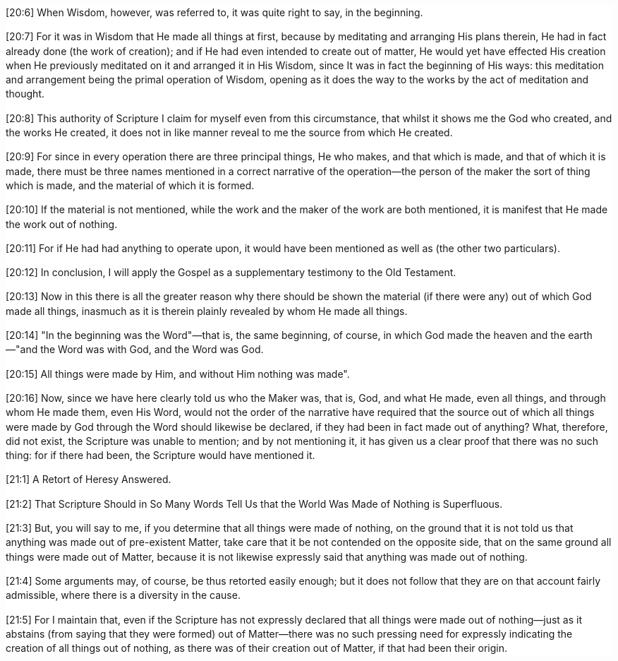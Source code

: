[20:6] When Wisdom, however, was referred to, it was quite right to say, in the beginning.

[20:7] For it was in Wisdom that He made all things at first, because by meditating and arranging His plans therein, He had in fact already done (the work of creation); and if He had even intended to create out of matter, He would yet have effected His creation when He previously meditated on it and arranged it in His Wisdom, since It was in fact the beginning of His ways:  this meditation and arrangement being the primal operation of Wisdom, opening as it does the way to the works by the act of meditation and thought.

[20:8] This authority of Scripture I claim for myself even from this circumstance, that whilst it shows me the God who created, and the works He created, it does not in like manner reveal to me the source from which He created.

[20:9] For since in every operation there are three principal things, He who makes, and that which is made, and that of which it is made, there must be three names mentioned in a correct narrative of the operation—the person of the maker the sort of thing which is made, and the material of which it is formed.

[20:10] If the material is not mentioned, while the work and the maker of the work are both mentioned, it is manifest that He made the work out of nothing.

[20:11] For if He had had anything to operate upon, it would have been mentioned as well as (the other two particulars).

[20:12] In conclusion, I will apply the Gospel as a supplementary testimony to the Old Testament.

[20:13] Now in this there is all the greater reason why there should be shown the material (if there were any) out of which God made all things, inasmuch as it is therein plainly revealed by whom He made all things.

[20:14] "In the beginning was the Word"—that is, the same beginning, of course, in which God made the heaven and the earth—"and the Word was with God, and the Word was God.

[20:15] All things were made by Him, and without Him nothing was made".

[20:16] Now, since we have here clearly told us who the Maker was, that is, God, and what He made, even all things, and through whom He made them, even His Word, would not the order of the narrative have required that the source out of which all things were made by God through the Word should likewise be declared, if they had been in fact made out of anything? What, therefore, did not exist, the Scripture was unable to mention; and by not mentioning it, it has given us a clear proof that there was no such thing: for if there had been, the Scripture would have mentioned it.

[21:1] A Retort of Heresy Answered.

[21:2] That Scripture Should in So Many Words Tell Us that the World Was Made of Nothing is Superfluous.

[21:3] But, you will say to me, if you determine that all things were made of nothing, on the ground that it is not told us that anything was made out of pre-existent Matter, take care that it be not contended on the opposite side, that on the same ground all things were made out of Matter, because it is not likewise expressly said that anything was made out of nothing.

[21:4] Some arguments may, of course, be thus retorted easily enough; but it does not follow that they are on that account fairly admissible, where there is a diversity in the cause.

[21:5] For I maintain that, even if the Scripture has not expressly declared that all things were made out of nothing—just as it abstains (from saying that they were formed) out of Matter—there was no such pressing need for expressly indicating the creation of all things out of nothing, as there was of their creation out of Matter, if that had been their origin.

